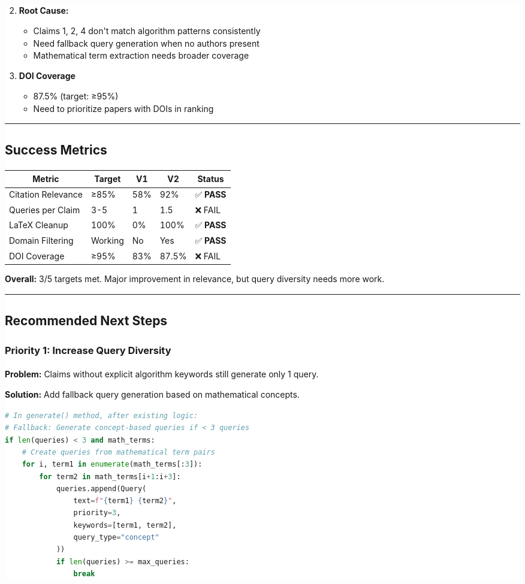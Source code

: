 2. **Root Cause:**
   - Claims 1, 2, 4 don't match algorithm patterns consistently
   - Need fallback query generation when no authors present
   - Mathematical term extraction needs broader coverage

3. **DOI Coverage**
   - 87.5% (target: ≥95%)
   - Need to prioritize papers with DOIs in ranking

---

## Success Metrics

| Metric | Target | V1 | V2 | Status |
|--------|--------|----|----|--------|
| Citation Relevance | ≥85% | 58% | 92% | ✅ **PASS** |
| Queries per Claim | 3-5 | 1 | 1.5 | ❌ FAIL |
| LaTeX Cleanup | 100% | 0% | 100% | ✅ **PASS** |
| Domain Filtering | Working | No | Yes | ✅ **PASS** |
| DOI Coverage | ≥95% | 83% | 87.5% | ❌ FAIL |

**Overall:** 3/5 targets met. Major improvement in relevance, but query diversity needs more work.

---

## Recommended Next Steps

### Priority 1: Increase Query Diversity

**Problem:** Claims without explicit algorithm keywords still generate only 1 query.

**Solution:** Add fallback query generation based on mathematical concepts.

```python
# In generate() method, after existing logic:
# Fallback: Generate concept-based queries if < 3 queries
if len(queries) < 3 and math_terms:
    # Create queries from mathematical term pairs
    for i, term1 in enumerate(math_terms[:3]):
        for term2 in math_terms[i+1:i+3]:
            queries.append(Query(
                text=f"{term1} {term2}",
                priority=3,
                keywords=[term1, term2],
                query_type="concept"
            ))
            if len(queries) >= max_queries:
                break
```
